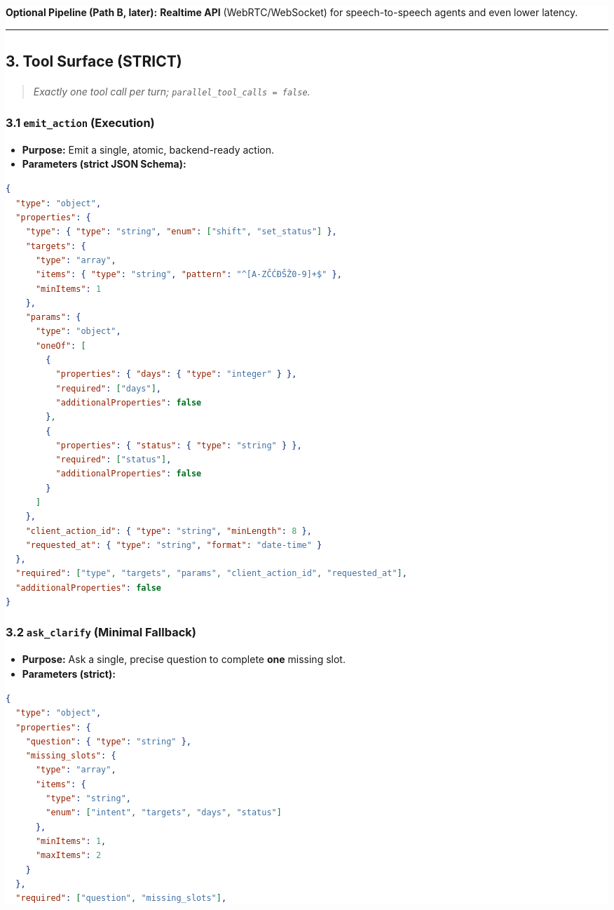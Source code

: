 **Optional Pipeline (Path B, later):** **Realtime API** (WebRTC/WebSocket) for speech-to-speech agents and even lower latency.

---

## 3. Tool Surface (STRICT)
> _Exactly one tool call per turn; `parallel_tool_calls = false`._

### 3.1 `emit_action` (Execution)
- **Purpose:** Emit a single, atomic, backend-ready action.
- **Parameters (strict JSON Schema):**
```json
{
  "type": "object",
  "properties": {
    "type": { "type": "string", "enum": ["shift", "set_status"] },
    "targets": {
      "type": "array",
      "items": { "type": "string", "pattern": "^[A-ZČĆĐŠŽ0-9]+$" },
      "minItems": 1
    },
    "params": {
      "type": "object",
      "oneOf": [
        {
          "properties": { "days": { "type": "integer" } },
          "required": ["days"],
          "additionalProperties": false
        },
        {
          "properties": { "status": { "type": "string" } },
          "required": ["status"],
          "additionalProperties": false
        }
      ]
    },
    "client_action_id": { "type": "string", "minLength": 8 },
    "requested_at": { "type": "string", "format": "date-time" }
  },
  "required": ["type", "targets", "params", "client_action_id", "requested_at"],
  "additionalProperties": false
}
```

### 3.2 `ask_clarify` (Minimal Fallback)
- **Purpose:** Ask a single, precise question to complete **one** missing slot.
- **Parameters (strict):**
```json
{
  "type": "object",
  "properties": {
    "question": { "type": "string" },
    "missing_slots": {
      "type": "array",
      "items": {
        "type": "string",
        "enum": ["intent", "targets", "days", "status"]
      },
      "minItems": 1,
      "maxItems": 2
    }
  },
  "required": ["question", "missing_slots"],
```